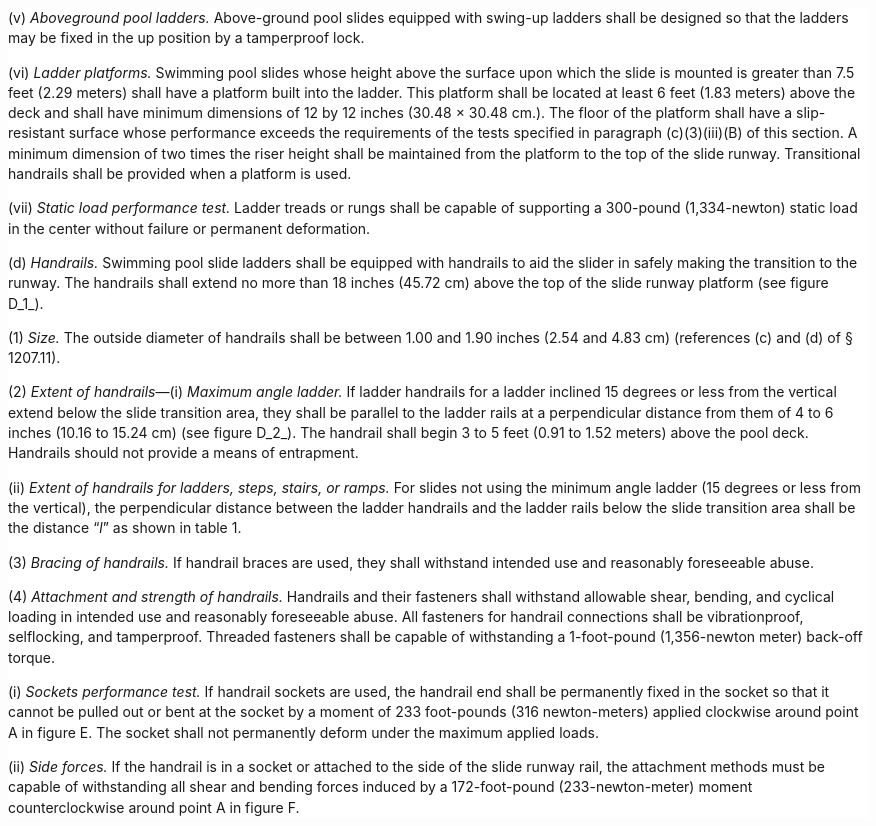 
(v) *Aboveground pool ladders.* Above-ground pool slides equipped with swing-up ladders shall be designed so that the ladders may be fixed in the up position by a tamperproof lock.


(vi) *Ladder platforms.* Swimming pool slides whose height above the surface upon which the slide is mounted is greater than 7.5 feet (2.29 meters) shall have a platform built into the ladder. This platform shall be located at least 6 feet (1.83 meters) above the deck and shall have minimum dimensions of 12 by 12 inches (30.48 × 30.48 cm.). The floor of the platform shall have a slip-resistant surface whose performance exceeds the requirements of the tests specified in paragraph (c)(3)(iii)(B) of this section. A minimum dimension of two times the riser height shall be maintained from the platform to the top of the slide runway. Transitional handrails shall be provided when a platform is used.


(vii) *Static load performance test.* Ladder treads or rungs shall be capable of supporting a 300-pound (1,334-newton) static load in the center without failure or permanent deformation.


(d) *Handrails.* Swimming pool slide ladders shall be equipped with handrails to aid the slider in safely making the transition to the runway. The handrails shall extend no more than 18 inches (45.72 cm) above the top of the slide runway platform (see figure D_1_).


(1) *Size.* The outside diameter of handrails shall be between 1.00 and 1.90 inches (2.54 and 4.83 cm) (references (c) and (d) of § 1207.11).


(2) *Extent of handrails*—(i) *Maximum angle ladder.* If ladder handrails for a ladder inclined 15 degrees or less from the vertical extend below the slide transition area, they shall be parallel to the ladder rails at a perpendicular distance from them of 4 to 6 inches (10.16 to 15.24 cm) (see figure D_2_). The handrail shall begin 3 to 5 feet (0.91 to 1.52 meters) above the pool deck. Handrails should not provide a means of entrapment.


(ii) *Extent of handrails for ladders, steps, stairs, or ramps.* For slides not using the minimum angle ladder (15 degrees or less from the vertical), the perpendicular distance between the ladder handrails and the ladder rails below the slide transition area shall be the distance “*l*” as shown in table 1.


(3) *Bracing of handrails.* If handrail braces are used, they shall withstand intended use and reasonably foreseeable abuse.


(4) *Attachment and strength of handrails.* Handrails and their fasteners shall withstand allowable shear, bending, and cyclical loading in intended use and reasonably foreseeable abuse. All fasteners for handrail connections shall be vibrationproof, selflocking, and tamperproof. Threaded fasteners shall be capable of withstanding a 1-foot-pound (1,356-newton meter) back-off torque.


(i) *Sockets performance test.* If handrail sockets are used, the handrail end shall be permanently fixed in the socket so that it cannot be pulled out or bent at the socket by a moment of 233 foot-pounds (316 newton-meters) applied clockwise around point A in figure E. The socket shall not permanently deform under the maximum applied loads.


(ii) *Side forces.* If the handrail is in a socket or attached to the side of the slide runway rail, the attachment methods must be capable of withstanding all shear and bending forces induced by a 172-foot-pound (233-newton-meter) moment counterclockwise around point A in figure F.
